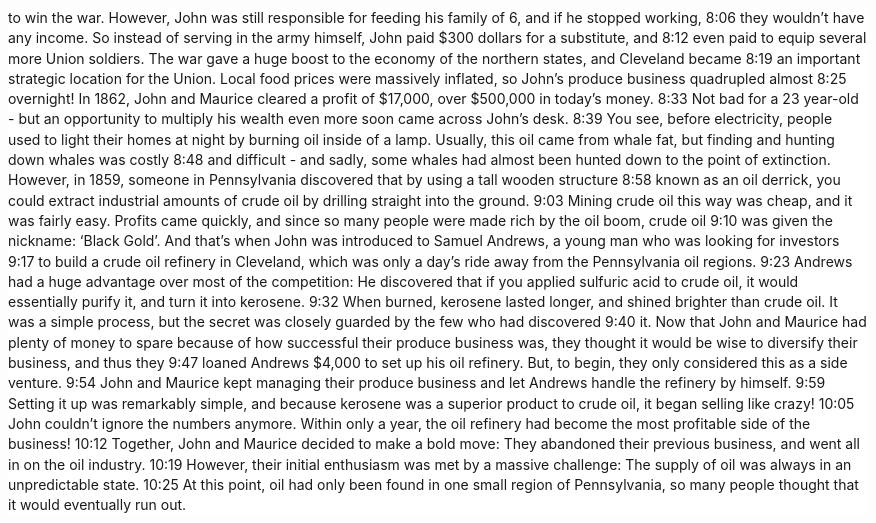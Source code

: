 to win the war. However, John was still responsible for feeding his family of 6, and if he stopped working,
8:06
they wouldn’t have any income. So instead of serving in the army himself, John paid $300 dollars for a substitute, and
8:12
even paid to equip several more Union soldiers. The war gave a huge boost to the economy of the northern states, and Cleveland became
8:19
an important strategic location for the Union. Local food prices were massively inflated, so John’s produce business quadrupled almost
8:25
overnight! In 1862, John and Maurice cleared a profit of $17,000, over $500,000 in today’s money.
8:33
Not bad for a 23 year-old - but an opportunity to multiply his wealth even more soon came across John’s desk.
8:39
You see, before electricity, people used to light their homes at night by burning oil inside of a lamp. Usually, this oil came from whale fat, but finding and hunting down whales was costly
8:48
and difficult - and sadly, some whales had almost been hunted down to the point of   extinction. However, in 1859, someone in Pennsylvania discovered that by using a tall wooden structure
8:58
known as an oil derrick, you could extract industrial amounts of crude oil by drilling straight into the ground.
9:03
Mining crude oil this way was cheap, and it was fairly easy. Profits came quickly, and since so many people were made rich by the oil boom, crude oil
9:10
was given the nickname: ‘Black Gold’. And that’s when John was introduced to Samuel Andrews, a young man who was looking for investors
9:17
to build a crude oil refinery in Cleveland, which was only a day’s ride away from the Pennsylvania oil regions.
9:23
Andrews had a huge advantage over most of the competition: He discovered that if you applied sulfuric acid to crude oil, it would essentially purify it, and turn it into kerosene.
9:32
When burned, kerosene lasted longer, and shined brighter than crude oil. It was a simple process, but the secret was closely guarded by the few who had discovered
9:40
it. Now that John and Maurice had plenty of money to spare because of how successful their produce business was, they thought it would be wise to diversify their business, and thus they
9:47
loaned Andrews $4,000 to set up his oil refinery. But, to begin, they only considered this as a side venture.
9:54
John and Maurice kept managing their produce business and let Andrews handle the refinery by himself.
9:59
Setting it up was remarkably simple, and because kerosene was a superior product to crude oil, it began selling like crazy!
10:05
John couldn’t ignore the numbers anymore. Within only a year, the oil refinery had become the most profitable side of the business!
10:12
Together, John and Maurice decided to make a bold move: They abandoned their previous business, and went all in on the oil industry.
10:19
However, their initial enthusiasm was met by a massive challenge: The supply of oil was always in an unpredictable state.
10:25
At this point, oil had only been found in one small region of Pennsylvania, so many people thought that it would eventually run out.